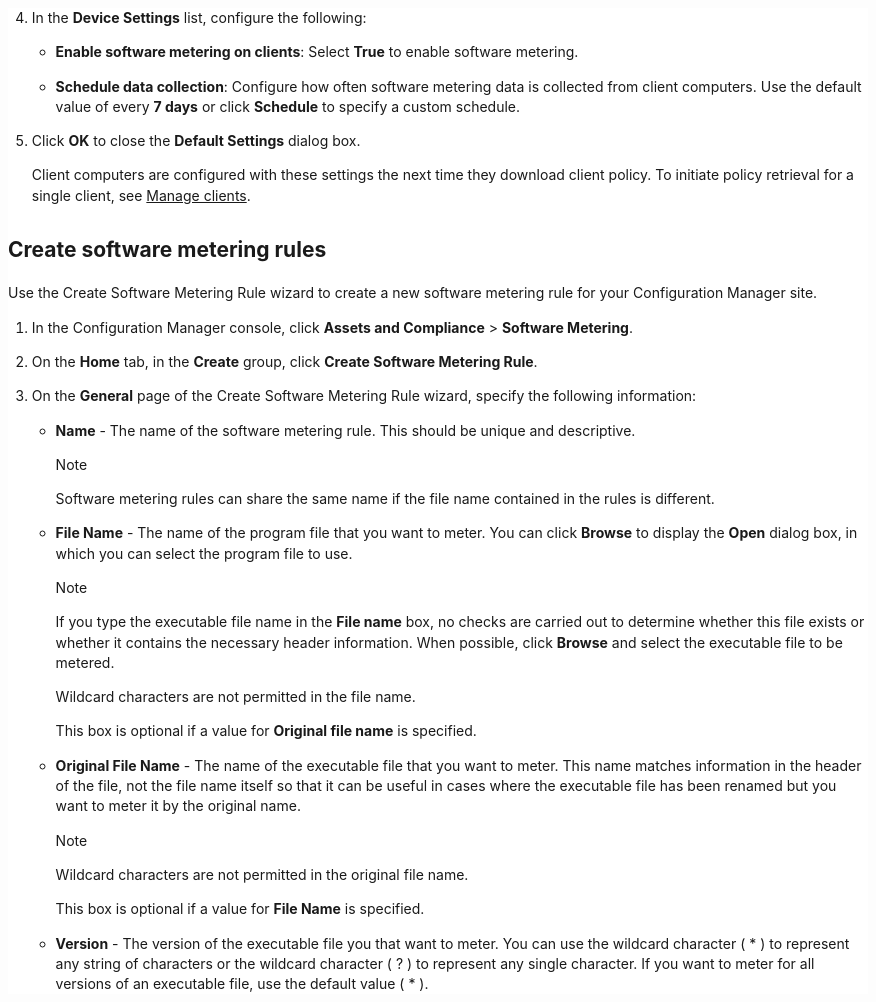 4. In the **Device Settings** list, configure the following:

   -   **Enable software metering on clients**: Select **True** to enable software metering.

   -   **Schedule data collection**: Configure how often software metering data is collected from client computers. Use the default value of every **7 days** or click **Schedule** to specify a custom schedule.

5. Click **OK** to close the **Default Settings** dialog box.

   Client computers are configured with these settings the next time they download client policy. To initiate policy retrieval for a single client, see [Manage clients](../../core/clients/manage/manage-clients.md).

##  Create software metering rules
 Use the Create Software Metering Rule wizard to create a new software metering rule for your Configuration Manager site.

1.  In the Configuration Manager console, click **Assets and Compliance** > **Software Metering**.

3.  On the **Home** tab, in the **Create** group, click **Create Software Metering Rule**.

4.  On the **General** page of the Create Software Metering Rule wizard, specify the following information:

    -   **Name** - The name of the software metering rule. This should be unique and descriptive.

        > [!NOTE]
        >  Software metering rules can share the same name if the file name contained in the rules is different.

    -   **File Name** - The name of the program file that you want to meter. You can click **Browse** to display the **Open** dialog box, in which you can select the program file to use.

        > [!NOTE]
        >  If you type the executable file name in the **File name** box, no checks are carried out to determine whether this file exists or whether it contains the necessary header information. When possible, click **Browse** and select the executable file to be metered.
        >
        >  Wildcard characters are not permitted in the file name.
        >
        >  This box is optional if a value for **Original file name** is specified.

    -   **Original File Name** - The name of the executable file that you want to meter. This name matches information in the header of the file, not the file name itself so that it can be useful in cases where the executable file has been renamed but you want to meter it by the original name.

        > [!NOTE]
        >  Wildcard characters are not permitted in the original file name.
        >
        >  This box is optional if a value for **File Name** is specified.

    -   **Version** - The version of the executable file you that want to meter. You can use the wildcard character ( &#42; ) to represent any string of characters or the wildcard character ( ? ) to represent any single character. If you want to meter for all versions of an executable file, use the default value ( &#42; ).
